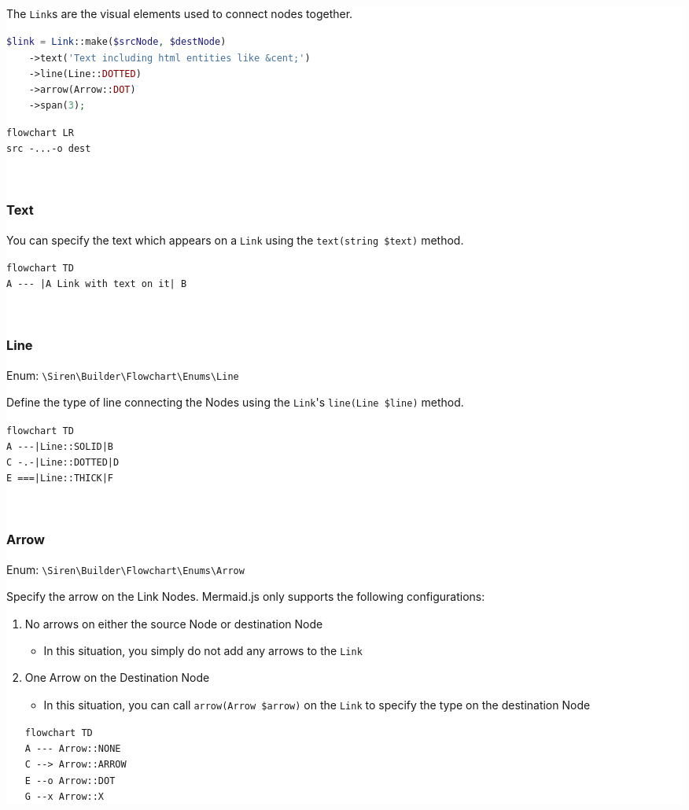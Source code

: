 The `Link`s are the visual elements used to connect nodes together.

```php
$link = Link::make($srcNode, $destNode)
    ->text('Text including html entities like &cent;')
    ->line(Line::DOTTED)
    ->arrow(Arrow::DOT)
    ->span(3);
```

```mermaid
flowchart LR
src -...-o dest
```

&nbsp;

### Text

You can specify the text which appears on a `Link` using the `text(string $text)` method.

```mermaid
flowchart TD
A --- |A Link with text on it| B
```

&nbsp;

### Line

Enum: `\Siren\Builder\Flowchart\Enums\Line`

Define the type of line connecting the Nodes using the `Link`'s `line(Line $line)` method.

```mermaid
flowchart TD
A ---|Line::SOLID|B
C -.-|Line::DOTTED|D
E ===|Line::THICK|F
```

&nbsp;

### Arrow

Enum: `\Siren\Builder\Flowchart\Enums\Arrow`

Specify the arrow on the Link Nodes. Mermaid.js only supports the following configurations:

1. No arrows on either the source Node or destination Node
    - In this situation, you simply do not add any arrows to the `Link`

2. One Arrow on the Destination Node
    - In this situation, you can call `arrow(Arrow $arrow)` on the `Link` to specify the type on the destination Node

    ```mermaid
    flowchart TD
    A --- Arrow::NONE
    C --> Arrow::ARROW
    E --o Arrow::DOT
    G --x Arrow::X
    ```

